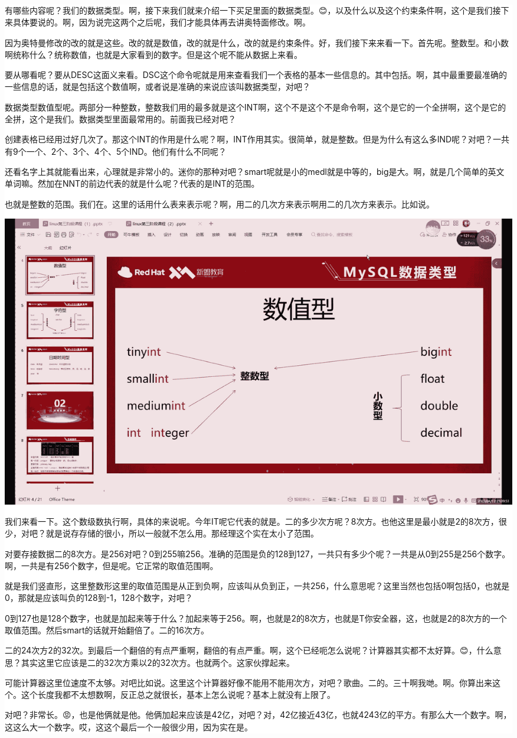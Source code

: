 有哪些内容呢？我们的数据类型。啊，接下来我们就来介绍一下买足里面的数据类型。😊，以及什么以及这个约束条件啊，这个是我们接下来具体要说的。啊，因为说完这两个之后呢，我们才能具体再去讲奥特面修改。啊。

因为奥特曼修改的改的就是这些。改的就是数值，改的就是什么，改的就是约束条件。好，我们接下来来看一下。首先呢。整数型。和小数啊统称什么？统称数值，也就是大家看到的数字。但是这个呢不能从数据上来看。

要从哪看呢？要从DESC这面义来看。DSC这个命令呢就是用来查看我们一个表格的基本一些信息的。其中包括。啊，其中最重要最准确的一些信息的话，就是包括这个数值啊，或者说是准确的来说应该叫数据类型，对吧？

数据类型数值型呢。两部分一种整数，整数我们用的最多就是这个INT啊，这个不是这个不是命令啊，这个是它的一个全拼啊，这个是它的全拼，这个是我们。数据类型里面最常用的。前面我已经对吧？

创建表格已经用过好几次了。那这个INT的作用是什么呢？啊，INT作用其实。很简单，就是整数。但是为什么有这么多IND呢？对吧？一共有9个一个、2个、3个、4个、5个IND。他们有什么不同呢？

还看名字上其就能看出来，心理就是非常小的。迷你的那种对吧？smart呢就是小的medl就是中等的，big是大。啊，就是几个简单的英文单词嘛。然加在NNT的前边代表的就是什么呢？代表的是INT的范围。

也就是整数的范围。我们在。这里的话用什么表来表示呢？啊，用二的几次方来表示啊用二的几次方来表示。比如说。



![](img/6a748e3e43d4d20f53745fb59271396c_57.png)

我们来看一下。这个数级数执行啊，具体的来说呢。今年IT呢它代表的就是。二的多少次方呢？8次方。也他这里是最小就是2的8次方，很少，对吧？就是说存存储的很小，所以一般就不怎么用。那经理这个实在太小了范围。

对要存接数据二的8次方。是256对吧？0到255嘛256。准确的范围是负的128到127，一共只有多少个呢？一共是从0到255是256个数字。啊，一共是有256个数字，但是呢。它正常的取值范围啊。

就是我们竖直形，这里整数形这里的取值范围是从正到负啊，应该叫从负到正，一共256，什么意思呢？这里当然也包括0啊包括0，也就是0，那就是应该叫负的128到-1，128个数字，对吧？

0到127也是128个数字，也就是加起来等于什么？加起来等于256。啊，也就是2的8次方，也就是T你安全器，这，也就是2的8次方的一个取值范围。然后smart的话就开始翻倍了。二的16次方。

二的24次方2的32次。到最后一个翻倍的有点严重啊，翻倍的有点严重。啊，这个已经呃怎么说呢？计算器其实都不太好算。😊，什么意思？其实这里它应该是二的32次方乘以2的32次方。也就两个。这家伙撑起来。

可能计算器这里位速度不太够。对吧比如说。这里这个计算器好像不能用不能用次方，对吧？歌曲。二的。三十啊我哋。啊。你算出来这个。这个长度我都不太想数啊，反正总之就很长，基本上怎么说呢？基本上就没有上限了。

对吧？非常长。😡，也是他俩就是他。他俩加起来应该是42亿，对吧？对，42亿接近43亿，也就4243亿的平方。有那么大一个数字。啊，这这么大一个数字。哎，这这个最后一个一般很少用，因为实在是。
